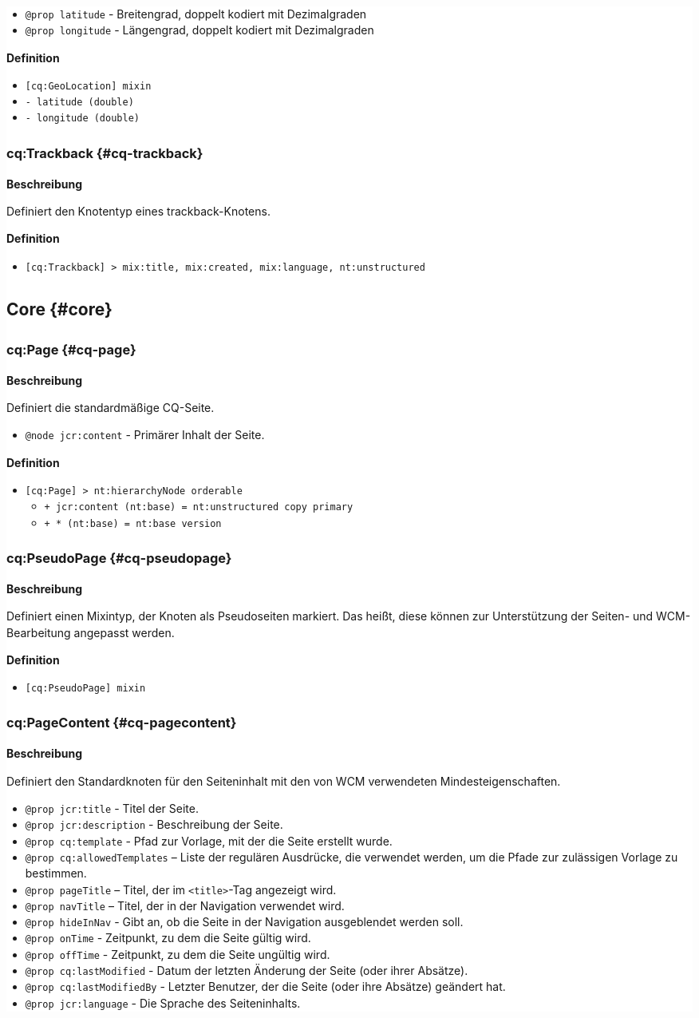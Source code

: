 * `@prop latitude` - Breitengrad, doppelt kodiert mit Dezimalgraden
* `@prop longitude` - Längengrad, doppelt kodiert mit Dezimalgraden

**Definition**

* `[cq:GeoLocation] mixin`
* `- latitude (double)`
* `- longitude (double)`

### cq:Trackback {#cq-trackback}

**Beschreibung**

Definiert den Knotentyp eines trackback-Knotens.

**Definition**

* `[cq:Trackback] > mix:title, mix:created, mix:language, nt:unstructured`

## Core {#core}

### cq:Page {#cq-page}

**Beschreibung**

Definiert die standardmäßige CQ-Seite.

* `@node jcr:content` - Primärer Inhalt der Seite.

**Definition**

* `[cq:Page] > nt:hierarchyNode orderable`
   * `+ jcr:content (nt:base) = nt:unstructured copy primary`
   * `+ * (nt:base) = nt:base version`

### cq:PseudoPage {#cq-pseudopage}

**Beschreibung**

Definiert einen Mixintyp, der Knoten als Pseudoseiten markiert. Das heißt, diese können zur Unterstützung der Seiten- und WCM-Bearbeitung angepasst werden.

**Definition**

* `[cq:PseudoPage] mixin`

### cq:PageContent {#cq-pagecontent}

**Beschreibung**

Definiert den Standardknoten für den Seiteninhalt mit den von WCM verwendeten Mindesteigenschaften.

* `@prop jcr:title` - Titel der Seite.
* `@prop jcr:description` - Beschreibung der Seite.
* `@prop cq:template` - Pfad zur Vorlage, mit der die Seite erstellt wurde.
* `@prop cq:allowedTemplates` – Liste der regulären Ausdrücke, die verwendet werden, um die Pfade zur zulässigen Vorlage zu bestimmen.
* `@prop pageTitle` – Titel, der im `<title>`-Tag angezeigt wird.
* `@prop navTitle` – Titel, der in der Navigation verwendet wird.
* `@prop hideInNav` - Gibt an, ob die Seite in der Navigation ausgeblendet werden soll.
* `@prop onTime` - Zeitpunkt, zu dem die Seite gültig wird.
* `@prop offTime` - Zeitpunkt, zu dem die Seite ungültig wird.
* `@prop cq:lastModified` - Datum der letzten Änderung der Seite (oder ihrer Absätze).
* `@prop cq:lastModifiedBy` - Letzter Benutzer, der die Seite (oder ihre Absätze) geändert hat.
* `@prop jcr:language` - Die Sprache des Seiteninhalts.
